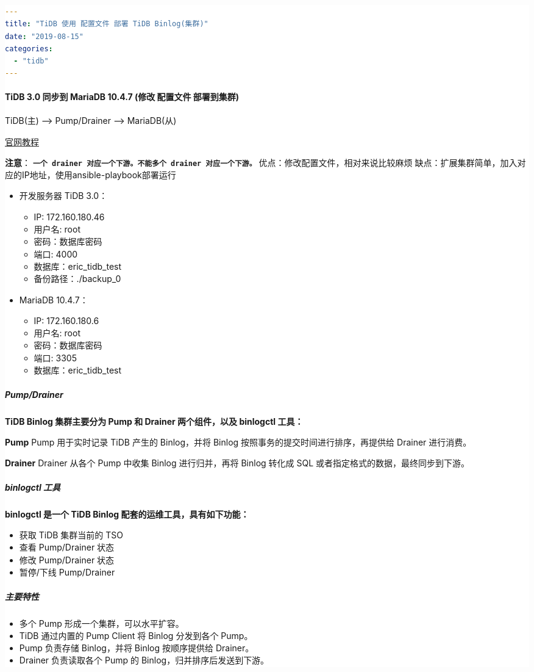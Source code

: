 ```yaml
---
title: "TiDB 使用 配置文件 部署 TiDB Binlog(集群)"
date: "2019-08-15"
categories: 
  - "tidb"
---
```


#### TiDB 3.0 同步到 MariaDB 10.4.7 (修改 配置文件 部署到集群)

TiDB(主) --> Pump/Drainer --> MariaDB(从)

[官网教程](https://pingcap.com/docs-cn/v3.0/how-to/deploy/tidb-binlog/ "官网教程")

**注意**： **`一个 drainer 对应一个下游。不能多个 drainer 对应一个下游。`** 优点：修改配置文件，相对来说比较麻烦 缺点：扩展集群简单，加入对应的IP地址，使用ansible-playbook部署运行

- 开发服务器 TiDB 3.0：
    
    - IP: 172.160.180.46
    - 用户名: root
    - 密码：数据库密码
    - 端口: 4000
    - 数据库：eric\_tidb\_test
    - 备份路径：./backup\_0
- MariaDB 10.4.7：
    
    - IP: 172.160.180.6
    - 用户名: root
    - 密码：数据库密码
    - 端口: 3305
    - 数据库：eric\_tidb\_test

##### Pump/Drainer

**TiDB Binlog 集群主要分为 Pump 和 Drainer 两个组件，以及 binlogctl 工具：**

**Pump** Pump 用于实时记录 TiDB 产生的 Binlog，并将 Binlog 按照事务的提交时间进行排序，再提供给 Drainer 进行消费。

**Drainer** Drainer 从各个 Pump 中收集 Binlog 进行归并，再将 Binlog 转化成 SQL 或者指定格式的数据，最终同步到下游。

##### binlogctl 工具

**binlogctl 是一个 TiDB Binlog 配套的运维工具，具有如下功能：**

- 获取 TiDB 集群当前的 TSO
- 查看 Pump/Drainer 状态
- 修改 Pump/Drainer 状态
- 暂停/下线 Pump/Drainer

##### 主要特性

- 多个 Pump 形成一个集群，可以水平扩容。
- TiDB 通过内置的 Pump Client 将 Binlog 分发到各个 Pump。
- Pump 负责存储 Binlog，并将 Binlog 按顺序提供给 Drainer。
- Drainer 负责读取各个 Pump 的 Binlog，归并排序后发送到下游。
